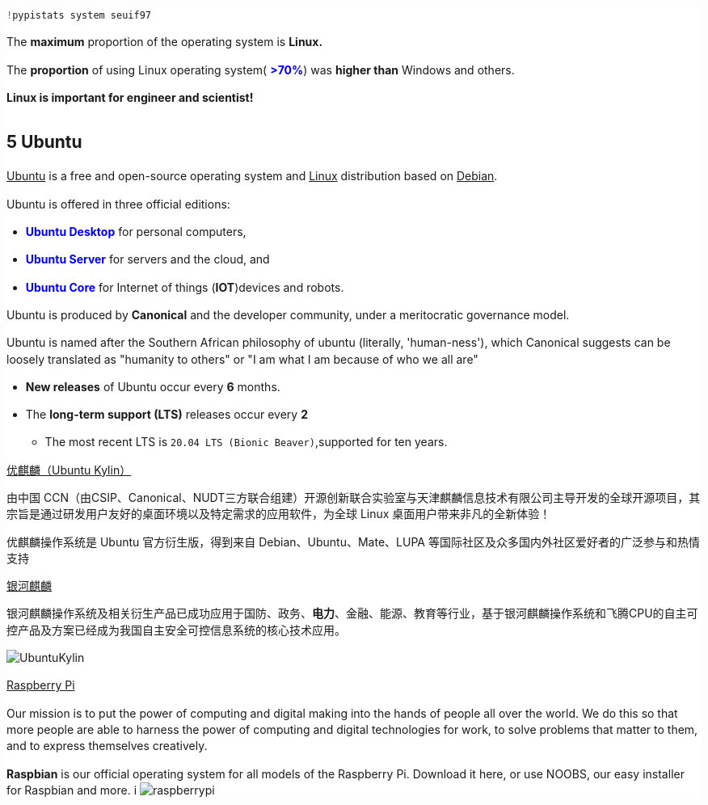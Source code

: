 ```python
!pypistats system seuif97
```

The **maximum** proportion of the operating system is **Linux.** 

The **proportion** of using Linux operating system( <b style="color:blue">>70%</b>) was **higher than** Windows and others.

**Linux is important for engineer and scientist!**

## 5 Ubuntu

[Ubuntu](https://www.ubuntu.com/) is a free and open-source operating system and [Linux](https://en.wikipedia.org/wiki/Linux) distribution based on [Debian](https://www.debian.org/).

 Ubuntu is offered in three official editions: 
 
 *  <b style="color:blue">Ubuntu Desktop</b> for personal computers,
   
 *  <b style="color:blue">Ubuntu Server</b> for servers and the cloud, and 
   
 *   <b style="color:blue">Ubuntu Core</b> for Internet of things (**IOT**)devices and robots.

Ubuntu is produced by **Canonical** and the developer community, under a meritocratic governance model.

Ubuntu is named after the Southern African philosophy of ubuntu (literally, 'human-ness'), which Canonical suggests can be loosely translated as "humanity to others" or "I am what I am because of who we all are"
    
* **New releases** of Ubuntu occur every **6** months. 

* The **long-term support (LTS)** releases occur every **2**

  * The most recent LTS is `20.04 LTS (Bionic Beaver)`,supported for ten years. 

[优麒麟（Ubuntu Kylin）](http://www.ubuntukylin.com/)

由中国 CCN（由CSIP、Canonical、NUDT三方联合组建）开源创新联合实验室与天津麒麟信息技术有限公司主导开发的全球开源项目，其宗旨是通过研发用户友好的桌面环境以及特定需求的应用软件，为全球 Linux 桌面用户带来非凡的全新体验！

优麒麟操作系统是 Ubuntu 官方衍生版，得到来自 Debian、Ubuntu、Mate、LUPA 等国际社区及众多国内外社区爱好者的广泛参与和热情支持

[银河麒麟](http://www.kylinos.cn/) 

银河麒麟操作系统及相关衍生产品已成功应用于国防、政务、**电力**、金融、能源、教育等行业，基于银河麒麟操作系统和飞腾CPU的自主可控产品及方案已经成为我国自主安全可控信息系统的核心技术应用。

![UbuntuKylin](./img/ubuntukylin.jpg)

[Raspberry Pi](https://www.raspberrypi.org/)

Our mission is to put the power of computing and digital making into the hands of people all over the world. We do this so that more people are able to harness the power of computing and digital technologies for work, to solve problems that matter to them, and to express themselves creatively.

**Raspbian** is our official operating system for all models of the Raspberry Pi. Download it here, or use NOOBS, our easy installer for Raspbian and more.
i
![raspberrypi](./img/raspberrypi.jpg)

